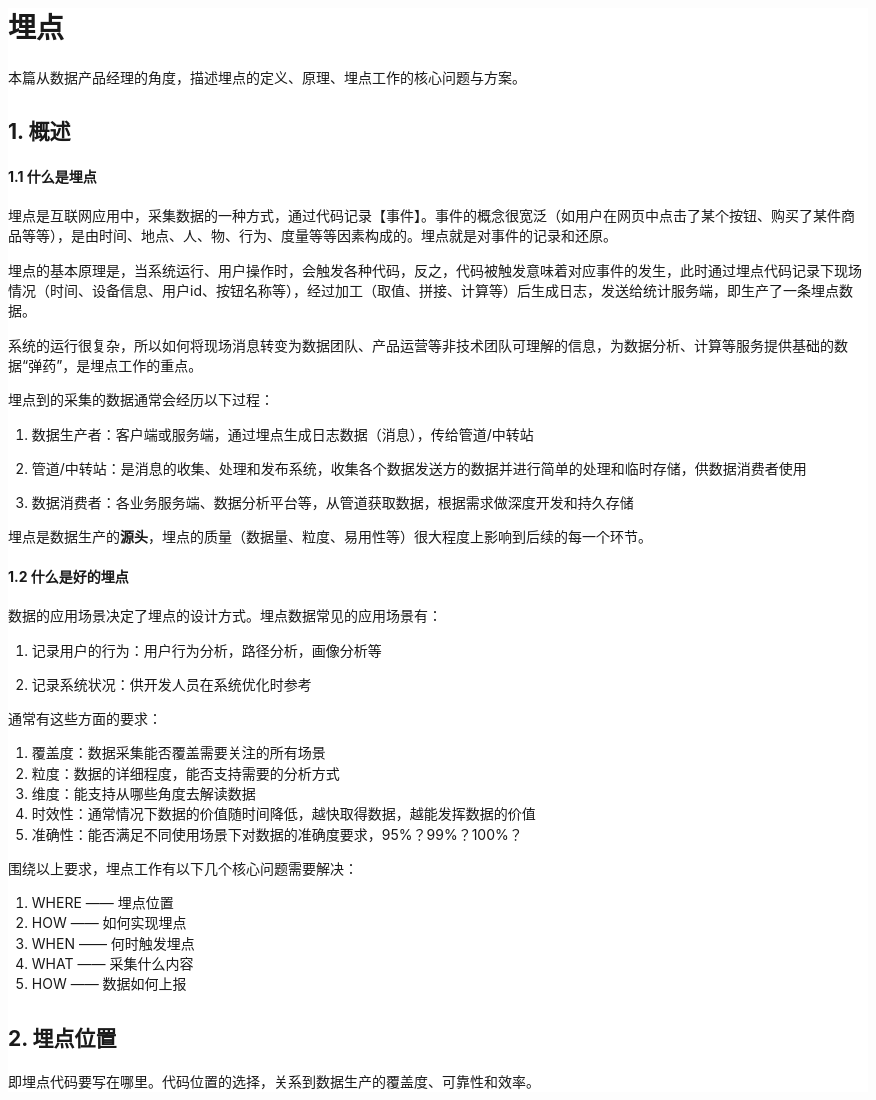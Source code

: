 

# 埋点

本篇从数据产品经理的角度，描述埋点的定义、原理、埋点工作的核心问题与方案。

## 1. 概述

#### 1.1 什么是埋点

埋点是互联网应用中，采集数据的一种方式，通过代码记录【事件】。事件的概念很宽泛（如用户在网页中点击了某个按钮、购买了某件商品等等），是由时间、地点、人、物、行为、度量等等因素构成的。埋点就是对事件的记录和还原。

埋点的基本原理是，当系统运行、用户操作时，会触发各种代码，反之，代码被触发意味着对应事件的发生，此时通过埋点代码记录下现场情况（时间、设备信息、用户id、按钮名称等），经过加工（取值、拼接、计算等）后生成日志，发送给统计服务端，即生产了一条埋点数据。

系统的运行很复杂，所以如何将现场消息转变为数据团队、产品运营等非技术团队可理解的信息，为数据分析、计算等服务提供基础的数据“弹药”，是埋点工作的重点。

埋点到的采集的数据通常会经历以下过程：

1.  数据生产者：客户端或服务端，通过埋点生成日志数据（消息），传给管道/中转站

2.  管道/中转站：是消息的收集、处理和发布系统，收集各个数据发送方的数据并进行简单的处理和临时存储，供数据消费者使用

4.  数据消费者：各业务服务端、数据分析平台等，从管道获取数据，根据需求做深度开发和持久存储

埋点是数据生产的**源头**，埋点的质量（数据量、粒度、易用性等）很大程度上影响到后续的每一个环节。



#### 1.2 什么是好的埋点

数据的应用场景决定了埋点的设计方式。埋点数据常见的应用场景有：

1. 记录用户的行为：用户行为分析，路径分析，画像分析等

2. 记录系统状况：供开发人员在系统优化时参考

通常有这些方面的要求：

1.  覆盖度：数据采集能否覆盖需要关注的所有场景
2.  粒度：数据的详细程度，能否支持需要的分析方式
3.  维度：能支持从哪些角度去解读数据
4.  时效性：通常情况下数据的价值随时间降低，越快取得数据，越能发挥数据的价值
5.  准确性：能否满足不同使用场景下对数据的准确度要求，95%？99%？100%？

围绕以上要求，埋点工作有以下几个核心问题需要解决：

1.  WHERE —— 埋点位置
2.  HOW —— 如何实现埋点
3.  WHEN —— 何时触发埋点
4.  WHAT —— 采集什么内容
5.  HOW  —— 数据如何上报



## 2. 埋点位置

即埋点代码要写在哪里。代码位置的选择，关系到数据生产的覆盖度、可靠性和效率。
